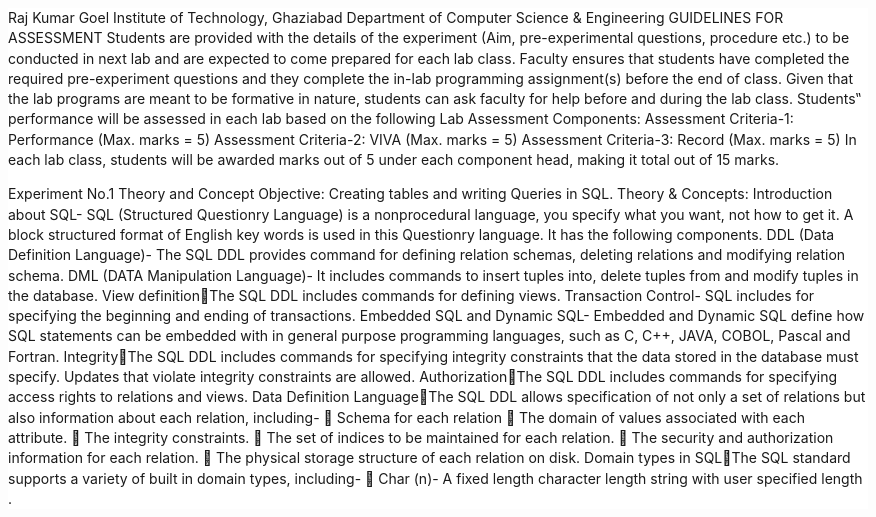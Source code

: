 




Raj Kumar Goel Institute of Technology, Ghaziabad
Department of Computer Science & Engineering
GUIDELINES FOR ASSESSMENT
Students are provided with the details of the experiment (Aim, pre-experimental questions, procedure
etc.) to be conducted in next lab and are expected to come prepared for each lab class.
Faculty ensures that students have completed the required pre-experiment questions and they
complete the in-lab programming assignment(s) before the end of class. Given that the lab programs
are meant to be formative in nature, students can ask faculty for help before and during the lab class.
Students‟ performance will be assessed in each lab based on the following Lab Assessment
Components:
Assessment Criteria-1: Performance (Max. marks = 5)
Assessment Criteria-2: VIVA (Max. marks = 5)
Assessment Criteria-3: Record (Max. marks = 5)
In each lab class, students will be awarded marks out of 5 under each component head, making it
total out of 15 marks.





Experiment No.1
Theory and Concept
Objective: Creating tables and writing Queries in SQL.
Theory & Concepts:
Introduction about SQL-
 SQL (Structured Questionry Language) is a nonprocedural language, you specify what you want, not
how to get it. A block structured format of English key words is used in this Questionry language. It
has the following components.
DDL (Data Definition Language)-
The SQL DDL provides command for defining relation schemas, deleting relations and modifying
relation schema.
DML (DATA Manipulation Language)-
 It includes commands to insert tuples into, delete tuples from and modify tuples in the database.
View definitionThe SQL DDL includes commands for defining views.
Transaction Control- SQL includes for specifying the beginning and ending of transactions.
Embedded SQL and Dynamic SQL-
 Embedded and Dynamic SQL define how SQL statements can be embedded with in general purpose
programming languages, such as C, C++, JAVA, COBOL, Pascal and Fortran.
IntegrityThe SQL DDL includes commands for specifying integrity constraints that the data stored in the
database must specify. Updates that violate integrity constraints are allowed.
AuthorizationThe SQL DDL includes commands for specifying access rights to relations and views.
Data Definition LanguageThe SQL DDL allows specification of not only a set of relations but also information about each
relation, including-
 Schema for each relation
 The domain of values associated with each attribute.
 The integrity constraints.
 The set of indices to be maintained for each relation.
 The security and authorization information for each relation.
 The physical storage structure of each relation on disk.
Domain types in SQLThe SQL standard supports a variety of built in domain types, including-
 Char (n)- A fixed length character length string with user specified length .
